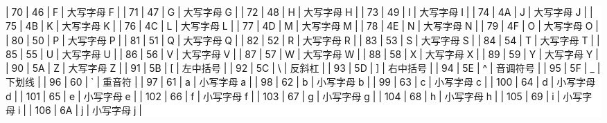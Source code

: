 | 70                       | 46               | F                  | 大写字母 F                           |
| 71                       | 47               | G                  | 大写字母 G                           |
| 72                       | 48               | H                  | 大写字母 H                           |
| 73                       | 49               | I                  | 大写字母 I                           |
| 74                       | 4A               | J                  | 大写字母 J                           |
| 75                       | 4B               | K                  | 大写字母 K                           |
| 76                       | 4C               | L                  | 大写字母 L                           |
| 77                       | 4D               | M                  | 大写字母 M                           |
| 78                       | 4E               | N                  | 大写字母 N                           |
| 79                       | 4F               | O                  | 大写字母 O                           |
| 80                       | 50               | P                  | 大写字母 P                           |
| 81                       | 51               | Q                  | 大写字母 Q                           |
| 82                       | 52               | R                  | 大写字母 R                           |
| 83                       | 53               | S                  | 大写字母 S                           |
| 84                       | 54               | T                  | 大写字母 T                           |
| 85                       | 55               | U                  | 大写字母 U                           |
| 86                       | 56               | V                  | 大写字母 V                           |
| 87                       | 57               | W                  | 大写字母 W                           |
| 88                       | 58               | X                  | 大写字母 X                           |
| 89                       | 59               | Y                  | 大写字母 Y                           |
| 90                       | 5A               | Z                  | 大写字母 Z                           |
| 91                       | 5B               | [                  | 左中括号                             |
| 92                       | 5C               | \                  | 反斜杠                               |
| 93                       | 5D               | ]                  | 右中括号                             |
| 94                       | 5E               | ^                  | 音调符号                             |
| 95                       | 5F               | _                  | 下划线                               |
| 96                       | 60               | `                  | 重音符                               |
| 97                       | 61               | a                  | 小写字母 a                           |
| 98                       | 62               | b                  | 小写字母 b                           |
| 99                       | 63               | c                  | 小写字母 c                           |
| 100                      | 64               | d                  | 小写字母 d                           |
| 101                      | 65               | e                  | 小写字母 e                           |
| 102                      | 66               | f                  | 小写字母 f                           |
| 103                      | 67               | g                  | 小写字母 g                           |
| 104                      | 68               | h                  | 小写字母 h                           |
| 105                      | 69               | i                  | 小写字母 i                           |
| 106                      | 6A               | j                  | 小写字母 j                           |